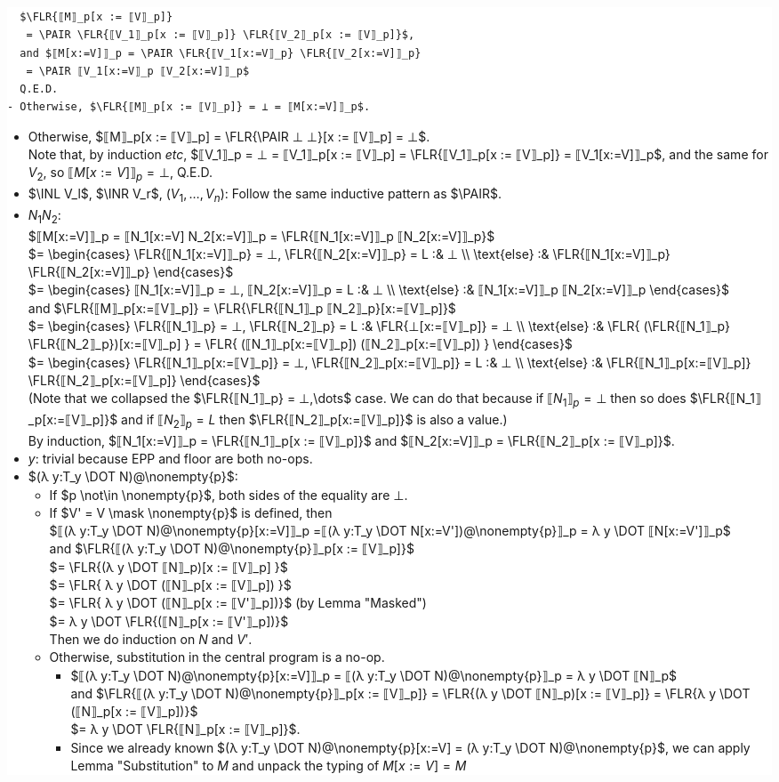       $\FLR{⟦M⟧_p[x := ⟦V⟧_p]}
       = \PAIR \FLR{⟦V_1⟧_p[x := ⟦V⟧_p]} \FLR{⟦V_2⟧_p[x := ⟦V⟧_p]}$,  
      and $⟦M[x:=V]⟧_p = \PAIR \FLR{⟦V_1[x:=V⟧_p} \FLR{⟦V_2[x:=V]⟧_p}
       = \PAIR ⟦V_1[x:=V⟧_p ⟦V_2[x:=V]⟧_p$
      Q.E.D.
    - Otherwise, $\FLR{⟦M⟧_p[x := ⟦V⟧_p]} = ⊥ = ⟦M[x:=V]⟧_p$.
  - Otherwise, $⟦M⟧_p[x := ⟦V⟧_p] = \FLR{\PAIR ⊥ ⊥}[x := ⟦V⟧_p] = ⊥$.  
    Note that, by induction _etc_,
    $⟦V_1⟧_p = ⊥ = ⟦V_1⟧_p[x := ⟦V⟧_p] = \FLR{⟦V_1⟧_p[x := ⟦V⟧_p]}
     = ⟦V_1[x:=V]⟧_p$,
    and the same for $V_2$, so
    $⟦M[x:=V]⟧_p = ⊥$, Q.E.D.
- $\INL V_l$, $\INR V_r$, $(V_1, \dots, V_n)$:
  Follow the same inductive pattern as $\PAIR$.
- $N_1 N_2$:  
  $⟦M[x:=V]⟧_p = ⟦N_1[x:=V] N_2[x:=V]⟧_p = \FLR{⟦N_1[x:=V]⟧_p ⟦N_2[x:=V]⟧_p}$  
  $= \begin{cases}
    \FLR{⟦N_1[x:=V]⟧_p} = ⊥, \FLR{⟦N_2[x:=V]⟧_p} = L :& ⊥ \\
    \text{else} :& \FLR{⟦N_1[x:=V]⟧_p} \FLR{⟦N_2[x:=V]⟧_p}
  \end{cases}$  
  $= \begin{cases}
    ⟦N_1[x:=V]⟧_p = ⊥, ⟦N_2[x:=V]⟧_p = L :& ⊥ \\
    \text{else} :& ⟦N_1[x:=V]⟧_p ⟦N_2[x:=V]⟧_p
  \end{cases}$  
  and $\FLR{⟦M⟧_p[x:=⟦V⟧_p]} = \FLR{\FLR{⟦N_1⟧_p ⟦N_2⟧_p}[x:=⟦V⟧_p]}$  
  $= \begin{cases}
    \FLR{⟦N_1⟧_p} = ⊥, \FLR{⟦N_2⟧_p} = L :& \FLR{⊥[x:=⟦V⟧_p]} = ⊥ \\
    \text{else} :& \FLR{ (\FLR{⟦N_1⟧_p} \FLR{⟦N_2⟧_p})[x:=⟦V⟧_p] }
                = \FLR{ (⟦N_1⟧_p[x:=⟦V⟧_p]) (⟦N_2⟧_p[x:=⟦V⟧_p]) }
  \end{cases}$  
  $= \begin{cases}
    \FLR{⟦N_1⟧_p[x:=⟦V⟧_p]} = ⊥, \FLR{⟦N_2⟧_p[x:=⟦V⟧_p]} = L :& ⊥ \\
    \text{else} :& \FLR{⟦N_1⟧_p[x:=⟦V⟧_p]} \FLR{⟦N_2⟧_p[x:=⟦V⟧_p]}
  \end{cases}$  
  (Note that we collapsed the $\FLR{⟦N_1⟧_p} = ⊥,\dots$ case.
  We can do that because if $⟦N_1⟧_p = ⊥$ then so does $\FLR{⟦N_1⟧_p[x:=⟦V⟧_p]}$
  and if $⟦N_2⟧_p = L$ then $\FLR{⟦N_2⟧_p[x:=⟦V⟧_p]}$ is also a value.)  
  By induction, $⟦N_1[x:=V]⟧_p = \FLR{⟦N_1⟧_p[x := ⟦V⟧_p]}$
  and $⟦N_2[x:=V]⟧_p = \FLR{⟦N_2⟧_p[x := ⟦V⟧_p]}$.
- $y$: trivial because EPP and floor are both no-ops.
- $(λ y:T_y \DOT N)@\nonempty{p}$:
  - If $p \not\in \nonempty{p}$, both sides of the equality are $⊥$.
  - If $V' = V \mask \nonempty{p}$ is defined, then  
    $⟦(λ y:T_y \DOT N)@\nonempty{p}[x:=V]⟧_p
    =⟦(λ y:T_y \DOT N[x:=V'])@\nonempty{p}⟧_p
    =  λ y \DOT ⟦N[x:=V']⟧_p$  
    and
    $\FLR{⟦(λ y:T_y \DOT N)@\nonempty{p}⟧_p[x := ⟦V⟧_p]}$  
    $= \FLR{(λ y \DOT ⟦N⟧_p)[x := ⟦V⟧_p]  }$  
    $= \FLR{ λ y \DOT (⟦N⟧_p[x := ⟦V⟧_p]) }$  
    $= \FLR{ λ y \DOT (⟦N⟧_p[x := ⟦V'⟧_p])}$ (by Lemma "Masked")  
    $=  λ y \DOT \FLR{(⟦N⟧_p[x := ⟦V'⟧_p])}$  
    Then we do induction on $N$ and $V'$.
  - Otherwise, substitution in the central program is a no-op.  
    - $⟦(λ y:T_y \DOT N)@\nonempty{p}[x:=V]⟧_p = ⟦(λ y:T_y \DOT N)@\nonempty{p}⟧_p
      = λ y \DOT ⟦N⟧_p$  
      and $\FLR{⟦(λ y:T_y \DOT N)@\nonempty{p}⟧_p[x := ⟦V⟧_p]}
      = \FLR{(λ y \DOT ⟦N⟧_p)[x := ⟦V⟧_p]}
      = \FLR{λ y \DOT (⟦N⟧_p[x := ⟦V⟧_p])}$  
      $= λ y \DOT \FLR{⟦N⟧_p[x := ⟦V⟧_p]}$.
    - Since we already known
      $(λ y:T_y \DOT N)@\nonempty{p}[x:=V] = (λ y:T_y \DOT N)@\nonempty{p}$,
      we can apply Lemma "Substitution" to $M$ and unpack the typing of
      $M[x:=V] = M$